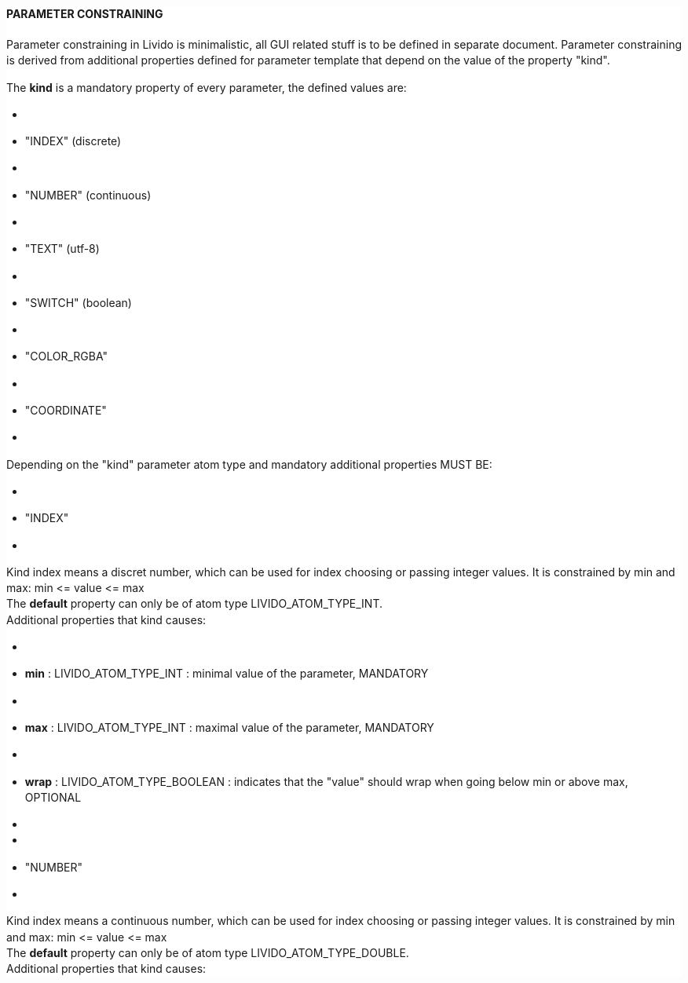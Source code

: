 #### PARAMETER CONSTRAINING  
Parameter constraining in Livido is minimalistic, all GUI related stuff is to be defined in separate document. Parameter constraining is derived from additional properties defined for parameter template that depend on the value of the property "kind".  

The **kind** is a mandatory property of every parameter, the defined values are:  


*     

*   "INDEX" (discrete)
*     

*   "NUMBER" (continuous)
*     

*   "TEXT" (utf-8)
*     

*   "SWITCH" (boolean)
*     

*   "COLOR_RGBA"
*     

*   "COORDINATE"
*     

Depending on the "kind" parameter atom type and mandatory additional properties MUST BE:  


*     

*   "INDEX"
*     

Kind index means a discret number, which can be used for index choosing or passing integer values. It is constrained by min and max: min <= value <= max  
The **default** property can only be of atom type LIVIDO_ATOM_TYPE_INT.  
Additional properties that kind causes:  


*     

*   **min** : LIVIDO_ATOM_TYPE_INT : minimal value of the parameter, MANDATORY
*     

*   **max** : LIVIDO_ATOM_TYPE_INT : maximal value of the parameter, MANDATORY
*     

*   **wrap** : LIVIDO_ATOM_TYPE_BOOLEAN : indicates that the "value" should wrap when going below min or above max, OPTIONAL
*     


*     

*   "NUMBER"
*     

Kind index means a continuous number, which can be used for index choosing or passing integer values. It is constrained by min and max: min <= value <= max  
The **default** property can only be of atom type LIVIDO_ATOM_TYPE_DOUBLE.  
Additional properties that kind causes:  
